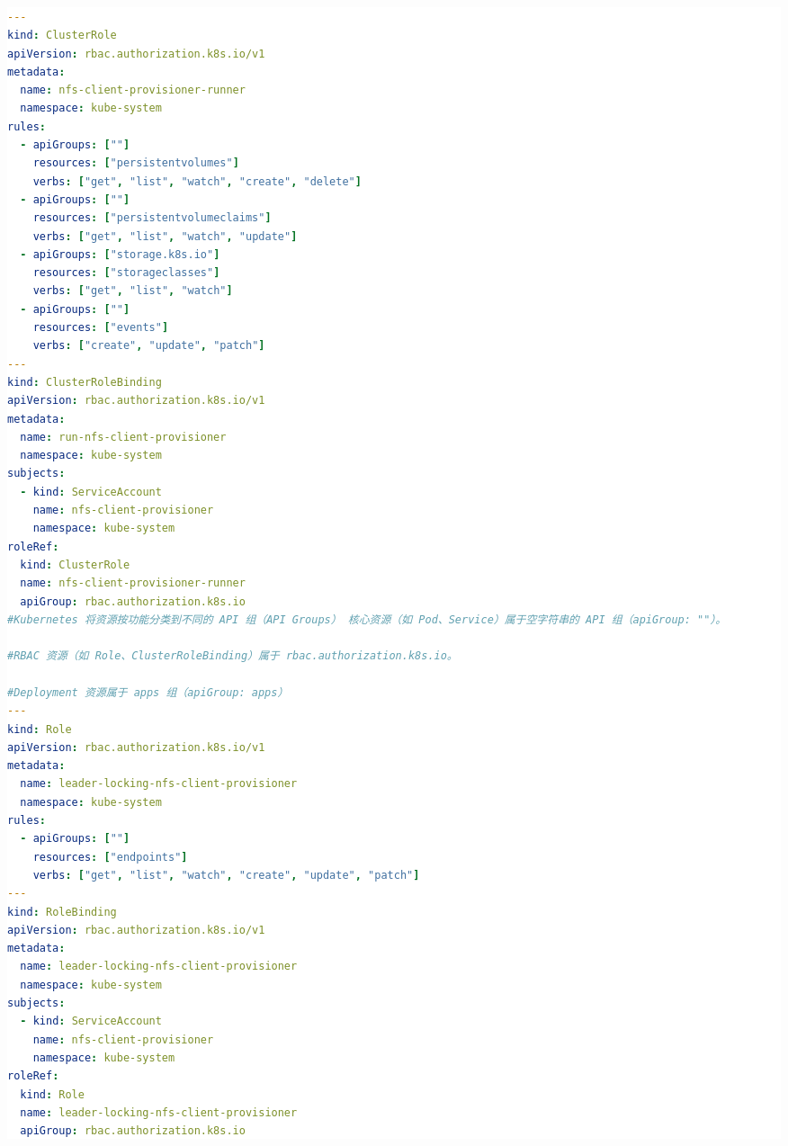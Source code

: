 ```yaml
---
kind: ClusterRole
apiVersion: rbac.authorization.k8s.io/v1
metadata:
  name: nfs-client-provisioner-runner
  namespace: kube-system
rules:
  - apiGroups: [""]
    resources: ["persistentvolumes"]
    verbs: ["get", "list", "watch", "create", "delete"]
  - apiGroups: [""]
    resources: ["persistentvolumeclaims"]
    verbs: ["get", "list", "watch", "update"]
  - apiGroups: ["storage.k8s.io"]
    resources: ["storageclasses"]
    verbs: ["get", "list", "watch"]
  - apiGroups: [""]
    resources: ["events"]
    verbs: ["create", "update", "patch"]
---
kind: ClusterRoleBinding
apiVersion: rbac.authorization.k8s.io/v1
metadata:
  name: run-nfs-client-provisioner
  namespace: kube-system
subjects:
  - kind: ServiceAccount
    name: nfs-client-provisioner
    namespace: kube-system
roleRef:
  kind: ClusterRole
  name: nfs-client-provisioner-runner
  apiGroup: rbac.authorization.k8s.io
#Kubernetes 将资源按功能分类到不同的 API 组（API Groups） 核心资源（如 Pod、Service）属于空字符串的 API 组（apiGroup: ""）。

#RBAC 资源（如 Role、ClusterRoleBinding）属于 rbac.authorization.k8s.io。

#Deployment 资源属于 apps 组（apiGroup: apps）
---
kind: Role
apiVersion: rbac.authorization.k8s.io/v1
metadata:
  name: leader-locking-nfs-client-provisioner
  namespace: kube-system
rules:
  - apiGroups: [""]
    resources: ["endpoints"]
    verbs: ["get", "list", "watch", "create", "update", "patch"]
---
kind: RoleBinding
apiVersion: rbac.authorization.k8s.io/v1
metadata:
  name: leader-locking-nfs-client-provisioner
  namespace: kube-system
subjects:
  - kind: ServiceAccount
    name: nfs-client-provisioner	
    namespace: kube-system
roleRef:
  kind: Role
  name: leader-locking-nfs-client-provisioner
  apiGroup: rbac.authorization.k8s.io
```